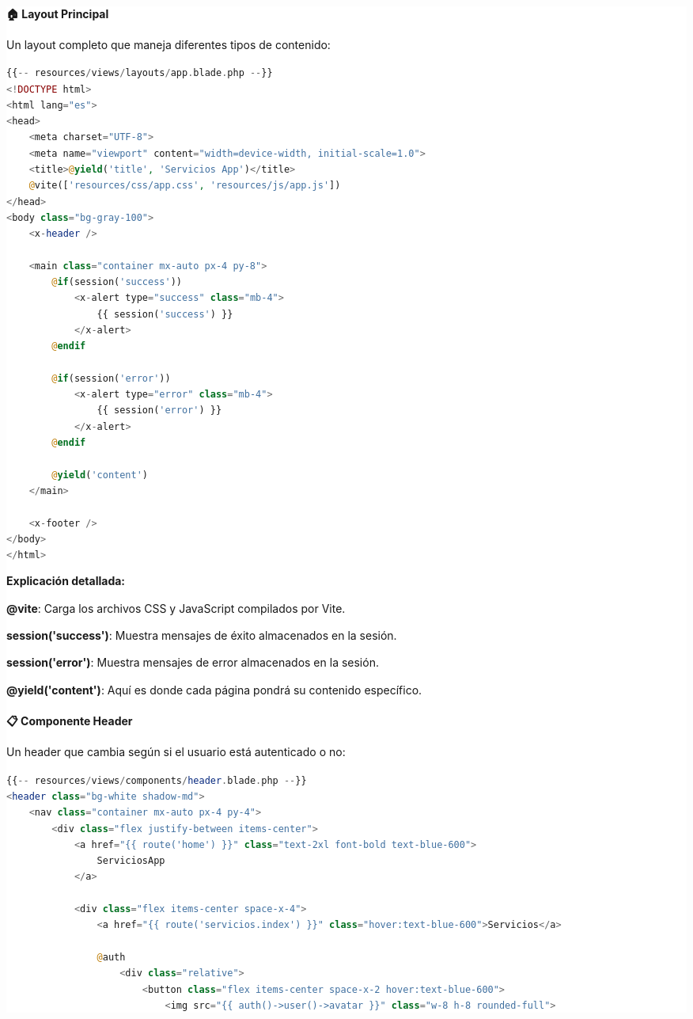 #### 🏠 **Layout Principal**

Un layout completo que maneja diferentes tipos de contenido:

```php
{{-- resources/views/layouts/app.blade.php --}}
<!DOCTYPE html>
<html lang="es">
<head>
    <meta charset="UTF-8">
    <meta name="viewport" content="width=device-width, initial-scale=1.0">
    <title>@yield('title', 'Servicios App')</title>
    @vite(['resources/css/app.css', 'resources/js/app.js'])
</head>
<body class="bg-gray-100">
    <x-header />
    
    <main class="container mx-auto px-4 py-8">
        @if(session('success'))
            <x-alert type="success" class="mb-4">
                {{ session('success') }}
            </x-alert>
        @endif
        
        @if(session('error'))
            <x-alert type="error" class="mb-4">
                {{ session('error') }}
            </x-alert>
        @endif
        
        @yield('content')
    </main>
    
    <x-footer />
</body>
</html>
```

**Explicación detallada:**

**@vite**: Carga los archivos CSS y JavaScript compilados por Vite.

**session('success')**: Muestra mensajes de éxito almacenados en la sesión.

**session('error')**: Muestra mensajes de error almacenados en la sesión.

**@yield('content')**: Aquí es donde cada página pondrá su contenido específico.

#### 📋 **Componente Header**

Un header que cambia según si el usuario está autenticado o no:

```php
{{-- resources/views/components/header.blade.php --}}
<header class="bg-white shadow-md">
    <nav class="container mx-auto px-4 py-4">
        <div class="flex justify-between items-center">
            <a href="{{ route('home') }}" class="text-2xl font-bold text-blue-600">
                ServiciosApp
            </a>
            
            <div class="flex items-center space-x-4">
                <a href="{{ route('servicios.index') }}" class="hover:text-blue-600">Servicios</a>
                
                @auth
                    <div class="relative">
                        <button class="flex items-center space-x-2 hover:text-blue-600">
                            <img src="{{ auth()->user()->avatar }}" class="w-8 h-8 rounded-full">
```